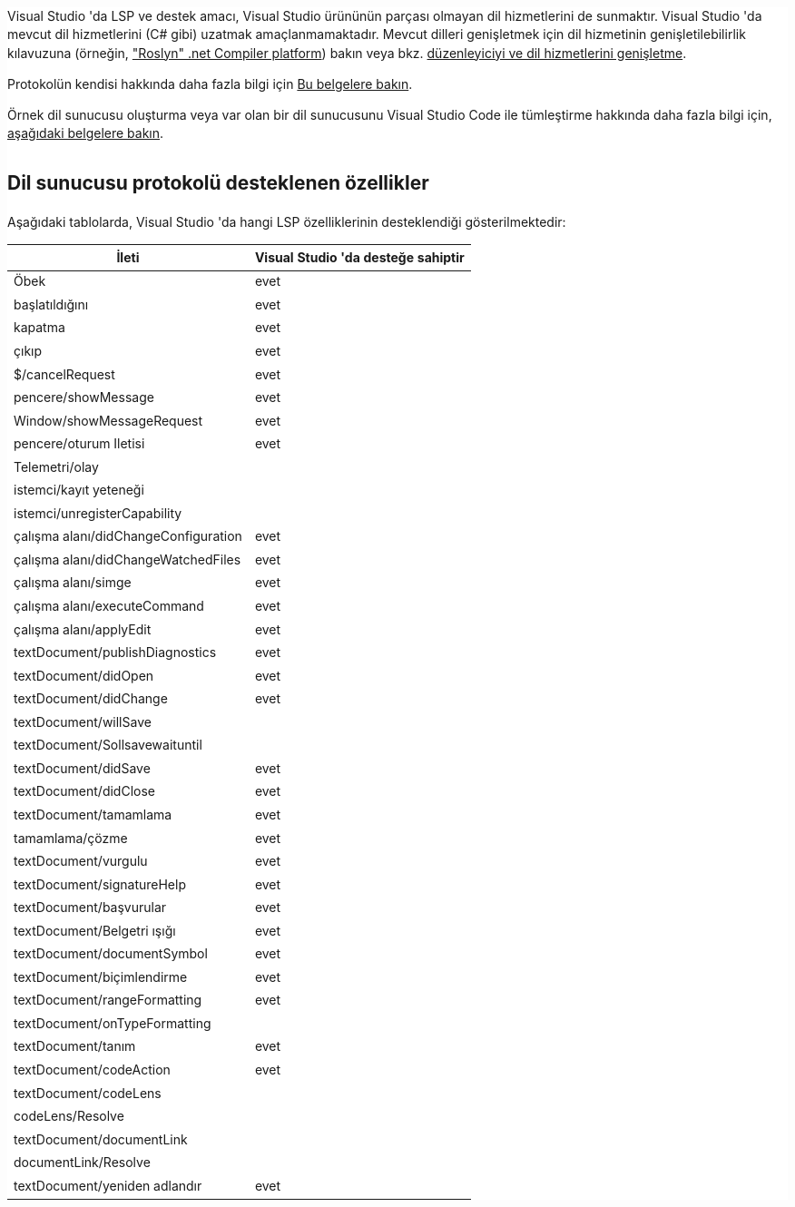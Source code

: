 Visual Studio 'da LSP ve destek amacı, Visual Studio ürününün parçası olmayan dil hizmetlerini de sunmaktır. Visual Studio 'da mevcut dil hizmetlerini (C# gibi) uzatmak amaçlanmamaktadır. Mevcut dilleri genişletmek için dil hizmetinin genişletilebilirlik kılavuzuna (örneğin, ["Roslyn" .net Compiler platform](../extensibility/dotnet-compiler-platform-roslyn-extensibility.md)) bakın veya bkz. [düzenleyiciyi ve dil hizmetlerini genişletme](../extensibility/extending-the-editor-and-language-services.md).

Protokolün kendisi hakkında daha fazla bilgi için [Bu belgelere bakın](https://github.com/Microsoft/language-server-protocol).

Örnek dil sunucusu oluşturma veya var olan bir dil sunucusunu Visual Studio Code ile tümleştirme hakkında daha fazla bilgi için, [aşağıdaki belgelere bakın](https://code.visualstudio.com/docs/extensions/example-language-server).

## <a name="language-server-protocol-supported-features"></a>Dil sunucusu protokolü desteklenen özellikler

Aşağıdaki tablolarda, Visual Studio 'da hangi LSP özelliklerinin desteklendiği gösterilmektedir:

İleti | Visual Studio 'da desteğe sahiptir
--- | ---
Öbek | evet
başlatıldığını | evet
kapatma | evet
çıkıp | evet
$/cancelRequest | evet
pencere/showMessage | evet
Window/showMessageRequest | evet
pencere/oturum Iletisi | evet
Telemetri/olay |
istemci/kayıt yeteneği |
istemci/unregisterCapability |
çalışma alanı/didChangeConfiguration | evet
çalışma alanı/didChangeWatchedFiles | evet
çalışma alanı/simge | evet
çalışma alanı/executeCommand | evet
çalışma alanı/applyEdit | evet
textDocument/publishDiagnostics | evet
textDocument/didOpen | evet
textDocument/didChange | evet
textDocument/willSave |
textDocument/Sollsavewaituntil |
textDocument/didSave | evet
textDocument/didClose | evet
textDocument/tamamlama | evet
tamamlama/çözme | evet
textDocument/vurgulu | evet
textDocument/signatureHelp | evet
textDocument/başvurular | evet
textDocument/Belgetri ışığı | evet
textDocument/documentSymbol | evet
textDocument/biçimlendirme | evet
textDocument/rangeFormatting | evet
textDocument/onTypeFormatting |
textDocument/tanım | evet
textDocument/codeAction | evet
textDocument/codeLens |
codeLens/Resolve |
textDocument/documentLink |
documentLink/Resolve |
textDocument/yeniden adlandır | evet
